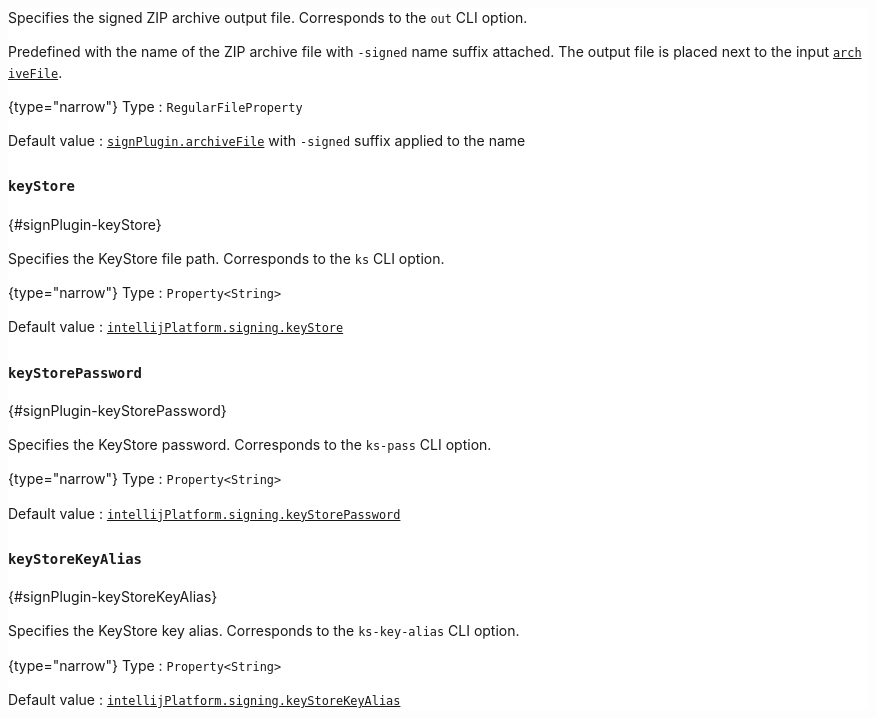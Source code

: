 Specifies the signed ZIP archive output file.
Corresponds to the `out` CLI option.

Predefined with the name of the ZIP archive file with `-signed` name suffix attached.
The output file is placed next to the input [`archiveFile`](#signPlugin-archiveFile).

{type="narrow"}
Type
: `RegularFileProperty`

Default value
: [`signPlugin.archiveFile`](#signPlugin-archiveFile) with `-signed` suffix applied to the name


### `keyStore`
{#signPlugin-keyStore}

Specifies the KeyStore file path.
Corresponds to the `ks` CLI option.

{type="narrow"}
Type
: `Property<String>`

Default value
: [`intellijPlatform.signing.keyStore`](tools_intellij_platform_gradle_plugin_extension.md#intellijPlatform-signing-keyStore)


### `keyStorePassword`
{#signPlugin-keyStorePassword}

Specifies the KeyStore password.
Corresponds to the `ks-pass` CLI option.

{type="narrow"}
Type
: `Property<String>`

Default value
: [`intellijPlatform.signing.keyStorePassword`](tools_intellij_platform_gradle_plugin_extension.md#intellijPlatform-signing-keyStorePassword)


### `keyStoreKeyAlias`
{#signPlugin-keyStoreKeyAlias}

Specifies the KeyStore key alias.
Corresponds to the `ks-key-alias` CLI option.

{type="narrow"}
Type
: `Property<String>`

Default value
: [`intellijPlatform.signing.keyStoreKeyAlias`](tools_intellij_platform_gradle_plugin_extension.md#intellijPlatform-signing-keyStoreKeyAlias)
